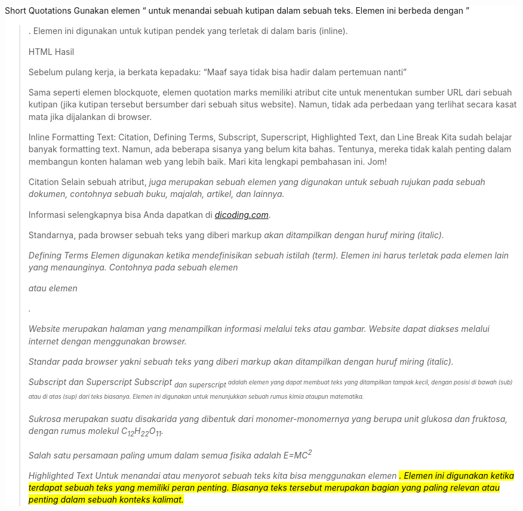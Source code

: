 
Short Quotations
Gunakan elemen <q> untuk menandai sebuah kutipan dalam sebuah teks. Elemen ini berbeda dengan <blockquote>. Elemen ini digunakan untuk kutipan pendek yang terletak di dalam baris (inline).

HTML
Hasil
<p>Sebelum pulang kerja, ia berkata kepadaku: <q>Maaf saya tidak bisa hadir dalam pertemuan nanti</q></p>
Sama seperti elemen blockquote, elemen quotation marks memiliki atribut cite untuk menentukan sumber URL dari sebuah kutipan (jika kutipan tersebut bersumber dari sebuah situs website). Namun, tidak ada perbedaan yang terlihat secara kasat mata jika dijalankan di browser.



Inline Formatting Text: Citation, Defining Terms, Subscript, Superscript, Highlighted Text, dan Line Break
Kita sudah belajar banyak formatting text. Namun, ada beberapa sisanya yang belum kita bahas. Tentunya, mereka tidak kalah penting dalam membangun konten halaman web yang lebih baik. Mari kita lengkapi pembahasan ini. Jom!

Citation
Selain sebuah atribut, <cite> juga merupakan sebuah elemen yang digunakan untuk sebuah rujukan pada sebuah dokumen, contohnya sebuah buku, majalah, artikel, dan lainnya.

<p>Informasi selengkapnya bisa Anda dapatkan di <cite><a href="https://dicoding.com">dicoding.com</a></cite>.</p>
Standarnya, pada browser sebuah teks yang diberi markup <cite> akan ditampilkan dengan huruf miring (italic).



Defining Terms
Elemen <dfn> digunakan ketika mendefinisikan sebuah istilah (term). Elemen ini harus terletak pada elemen lain yang menaunginya. Contohnya pada sebuah elemen <p> atau elemen <section>.

<p><dfn>Website</dfn> merupakan halaman yang menampilkan informasi melalui teks atau gambar. Website dapat diakses melalui internet dengan menggunakan browser.</p>
Standar pada browser yakni sebuah teks yang diberi markup <dfn> akan ditampilkan dengan huruf miring (italic).



Subscript dan Superscript
Subscript <sub> dan superscript <sup> adalah elemen yang dapat membuat teks yang ditampilkan tampak kecil, dengan posisi di bawah (sub) atau di atas (sup) dari teks biasanya. Elemen ini digunakan untuk menunjukkan sebuah rumus kimia ataupun matematika.

<p>
  Sukrosa merupakan suatu disakarida yang dibentuk dari monomer-monomernya yang berupa unit glukosa dan fruktosa, dengan rumus molekul C<sub>12</sub>H<sub>22</sub>O<sub>11</sub>.
</p>
 
<p>Salah satu persamaan paling umum dalam semua fisika adalah E=MC<sup>2</sup></p>


Highlighted Text
Untuk menandai atau menyorot sebuah teks kita bisa menggunakan elemen <mark>. Elemen ini digunakan ketika terdapat sebuah teks yang memiliki peran penting. Biasanya teks tersebut merupakan bagian yang paling relevan atau penting dalam sebuah konteks kalimat.
